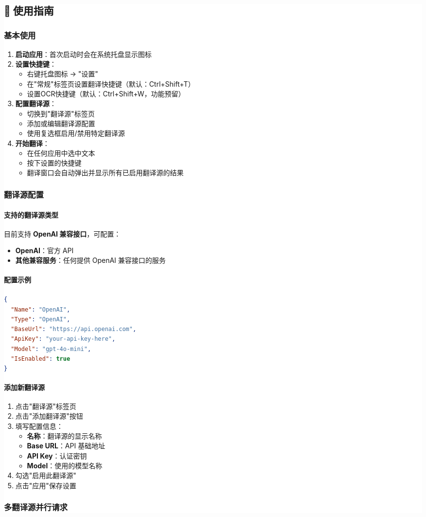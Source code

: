 ## 📖 使用指南

### 基本使用

1. **启动应用**：首次启动时会在系统托盘显示图标
2. **设置快捷键**：
   - 右键托盘图标 → "设置"
   - 在"常规"标签页设置翻译快捷键（默认：Ctrl+Shift+T）
   - 设置OCR快捷键（默认：Ctrl+Shift+W，功能预留）
3. **配置翻译源**：
   - 切换到"翻译源"标签页
   - 添加或编辑翻译源配置
   - 使用复选框启用/禁用特定翻译源
4. **开始翻译**：
   - 在任何应用中选中文本
   - 按下设置的快捷键
   - 翻译窗口会自动弹出并显示所有已启用翻译源的结果

### 翻译源配置

#### 支持的翻译源类型

目前支持 **OpenAI 兼容接口**，可配置：

- **OpenAI**：官方 API
- **其他兼容服务**：任何提供 OpenAI 兼容接口的服务

#### 配置示例

```json
{
  "Name": "OpenAI",
  "Type": "OpenAI",
  "BaseUrl": "https://api.openai.com",
  "ApiKey": "your-api-key-here",
  "Model": "gpt-4o-mini",
  "IsEnabled": true
}
```

#### 添加新翻译源

1. 点击"翻译源"标签页
2. 点击"添加翻译源"按钮
3. 填写配置信息：
   - **名称**：翻译源的显示名称
   - **Base URL**：API 基础地址
   - **API Key**：认证密钥
   - **Model**：使用的模型名称
4. 勾选"启用此翻译源"
5. 点击"应用"保存设置

### 多翻译源并行请求
